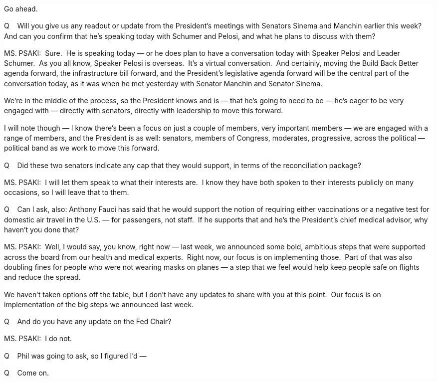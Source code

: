 Go ahead.  
  
Q    Will you give us any readout or update from the President’s
meetings with Senators Sinema and Manchin earlier this week?  And can
you confirm that he’s speaking today with Schumer and Pelosi, and what
he plans to discuss with them?  
  
MS. PSAKI:  Sure.  He is speaking today — or he does plan to have a
conversation today with Speaker Pelosi and Leader Schumer.  As you all
know, Speaker Pelosi is overseas.  It’s a virtual conversation.  And
certainly, moving the Build Back Better agenda forward, the
infrastructure bill forward, and the President’s legislative agenda
forward will be the central part of the conversation today, as it was
when he met yesterday with Senator Manchin and Senator Sinema.   
  
We’re in the middle of the process, so the President knows and is — that
he’s going to need to be — he’s eager to be very engaged with — directly
with senators, directly with leadership to move this forward.   
  
I will note though — I know there’s been a focus on just a couple of
members, very important members — we are engaged with a range of
members, and the President is as well: senators, members of Congress,
moderates, progressive, across the political — political band as we work
to move this forward.  
  
Q    Did these two senators indicate any cap that they would support, in
terms of the reconciliation package?  
  
MS. PSAKI:  I will let them speak to what their interests are.  I know
they have both spoken to their interests publicly on many occasions, so
I will leave that to them.   
  
Q    Can I ask, also: Anthony Fauci has said that he would support the
notion of requiring either vaccinations or a negative test for domestic
air travel in the U.S. — for passengers, not staff.  If he supports that
and he’s the President’s chief medical advisor, why haven’t you done
that?  
  
MS. PSAKI:  Well, I would say, you know, right now — last week, we
announced some bold, ambitious steps that were supported across the
board from our health and medical experts.  Right now, our focus is on
implementing those.  Part of that was also doubling fines for people who
were not wearing masks on planes — a step that we feel would help keep
people safe on flights and reduce the spread.   
  
We haven’t taken options off the table, but I don’t have any updates to
share with you at this point.  Our focus is on implementation of the big
steps we announced last week.   
  
Q    And do you have any update on the Fed Chair?  
  
MS. PSAKI:  I do not.   
  
Q    Phil was going to ask, so I figured I’d —  
  
Q    Come on.  
  